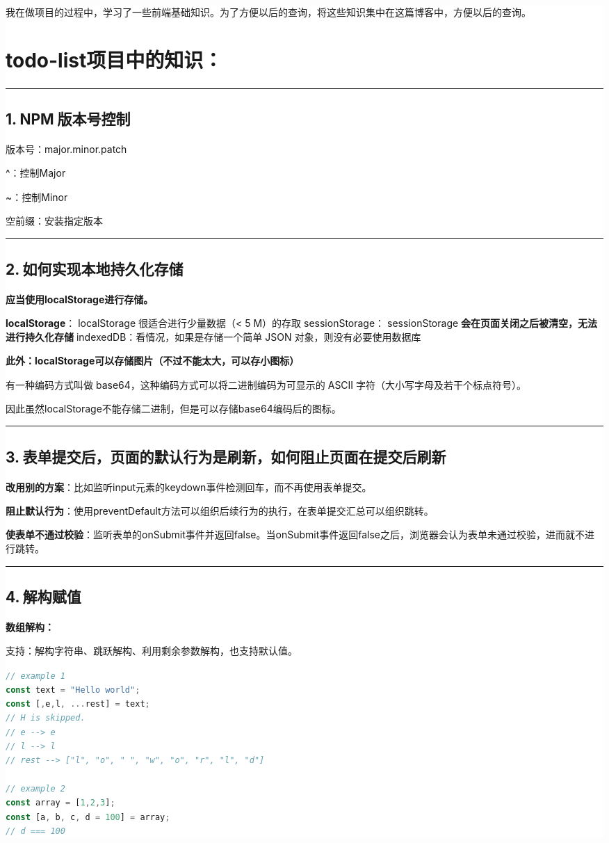 我在做项目的过程中，学习了一些前端基础知识。为了方便以后的查询，将这些知识集中在这篇博客中，方便以后的查询。

 

# todo-list项目中的知识：

------

## 1. NPM 版本号控制

版本号：major.minor.patch

^：控制Major

~：控制Minor

空前缀：安装指定版本

------

## 2. 如何实现本地持久化存储

**应当使用localStorage进行存储。**

**localStorage**： localStorage 很适合进行少量数据（< 5 M）的存取
sessionStorage： sessionStorage **会在页面关闭之后被清空，无法进行持久化存储**
indexedDB：看情况，如果是存储一个简单 JSON 对象，则没有必要使用数据库

**此外：localStorage可以存储图片（**不过不能太大，可以存小图标**）**

有一种编码方式叫做 base64，这种编码方式可以将二进制编码为可显示的 ASCII 字符（大小写字母及若干个标点符号）。

因此虽然localStorage不能存储二进制，但是可以存储base64编码后的图标。

------

## 3. 表单提交后，页面的默认行为是刷新，如何阻止页面在提交后刷新

**改用别的方案**：比如监听input元素的keydown事件检测回车，而不再使用表单提交。

**阻止默认行为**：使用preventDefault方法可以组织后续行为的执行，在表单提交汇总可以组织跳转。

**使表单不通过校验**：监听表单的onSubmit事件并返回false。当onSubmit事件返回false之后，浏览器会认为表单未通过校验，进而就不进行跳转。

------

## 4. 解构赋值

**数组解构：**

支持：解构字符串、跳跃解构、利用剩余参数解构，也支持默认值。

```javascript
// example 1
const text = "Hello world";
const [,e,l, ...rest] = text;
// H is skipped.
// e --> e
// l --> l
// rest --> ["l", "o", " ", "w", "o", "r", "l", "d"]
 
// example 2
const array = [1,2,3];
const [a, b, c, d = 100] = array;
// d === 100 
```
